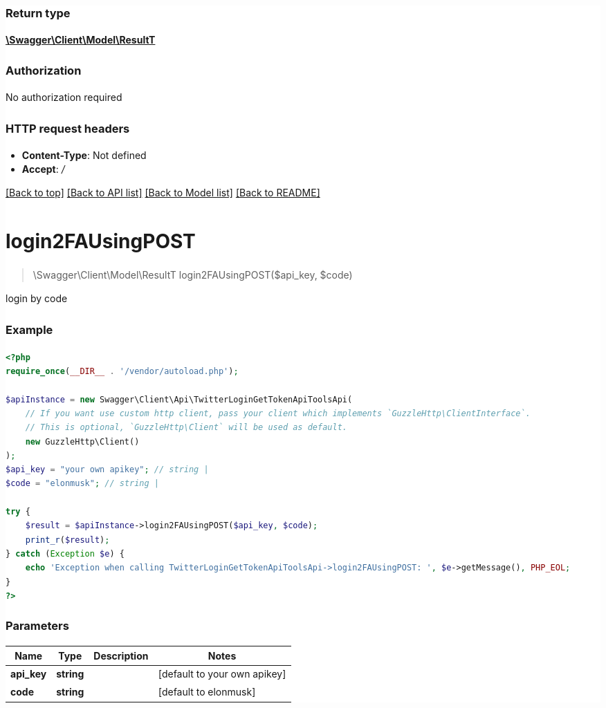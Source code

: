 ### Return type

[**\Swagger\Client\Model\ResultT**](../Model/ResultT.md)

### Authorization

No authorization required

### HTTP request headers

 - **Content-Type**: Not defined
 - **Accept**: */*

[[Back to top]](#) [[Back to API list]](../../README.md#documentation-for-api-endpoints) [[Back to Model list]](../../README.md#documentation-for-models) [[Back to README]](../../README.md)

# **login2FAUsingPOST**
> \Swagger\Client\Model\ResultT login2FAUsingPOST($api_key, $code)

login by code

### Example
```php
<?php
require_once(__DIR__ . '/vendor/autoload.php');

$apiInstance = new Swagger\Client\Api\TwitterLoginGetTokenApiToolsApi(
    // If you want use custom http client, pass your client which implements `GuzzleHttp\ClientInterface`.
    // This is optional, `GuzzleHttp\Client` will be used as default.
    new GuzzleHttp\Client()
);
$api_key = "your own apikey"; // string | 
$code = "elonmusk"; // string | 

try {
    $result = $apiInstance->login2FAUsingPOST($api_key, $code);
    print_r($result);
} catch (Exception $e) {
    echo 'Exception when calling TwitterLoginGetTokenApiToolsApi->login2FAUsingPOST: ', $e->getMessage(), PHP_EOL;
}
?>
```

### Parameters

Name | Type | Description  | Notes
------------- | ------------- | ------------- | -------------
 **api_key** | **string**|  | [default to your own apikey]
 **code** | **string**|  | [default to elonmusk]
